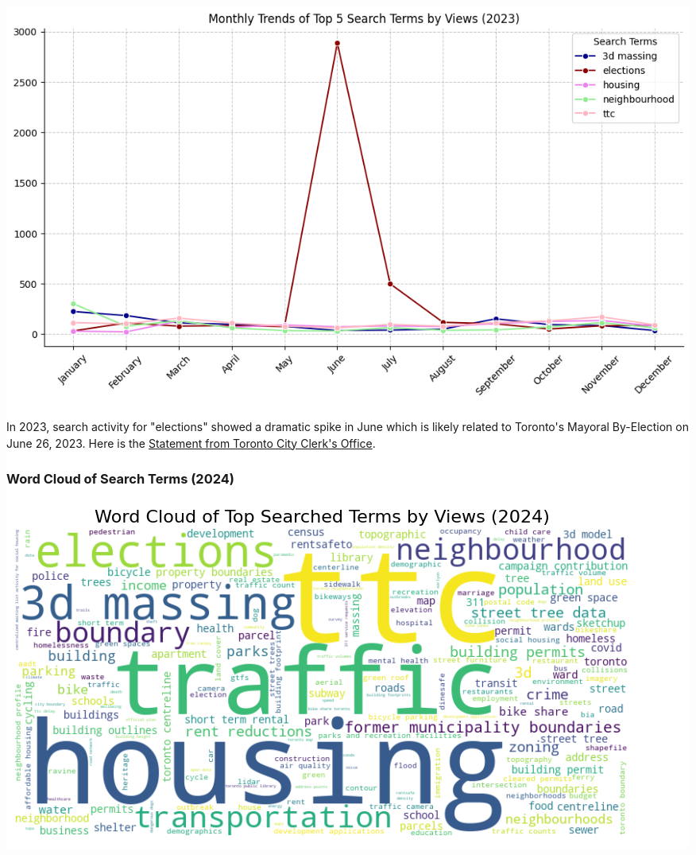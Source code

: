 ![Top 5 Search Terms Over Time in 2023](./screenshots/Top_5_Search_Terms_2023.png)
<br>

In 2023, search activity for "elections" showed a dramatic spike in June which is likely related to Toronto's Mayoral By-Election on June 26, 2023. 
Here is the [Statement from Toronto City Clerk's Office](https://www.toronto.ca/news/statement-from-toronto-city-clerk/).


### Word Cloud of Search Terms (2024)
![Word Cloud of Search Terms](./screenshots/WordCloud2024.png)
